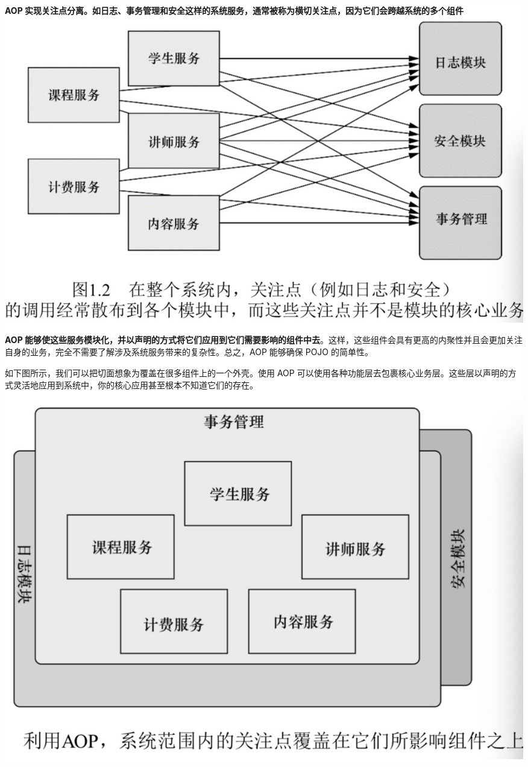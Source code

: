 **AOP 实现关注点分离。如日志、事务管理和安全这样的系统服务，通常被称为横切关注点，因为它们会跨越系统的多个组件**
![img](%E7%AC%AC%E4%B8%80%E7%AB%A0%EF%BC%9ASpring%E4%B9%8B%E6%97%85.resource/286343-20190720175133582-1299182761.png)

**AOP 能够使这些服务模块化，并以声明的方式将它们应用到它们需要影响的组件中去**。这样，这些组件会具有更高的内聚性并且会更加关注自身的业务，完全不需要了解涉及系统服务带来的复杂性。总之，AOP 能够确保 POJO 的简单性。

如下图所示，我们可以把切面想象为覆盖在很多组件上的一个外壳。使用 AOP 可以使用各种功能层去包裹核心业务层。这些层以声明的方式灵活地应用到系统中，你的核心应用甚至根本不知道它们的存在。

![img](%E7%AC%AC%E4%B8%80%E7%AB%A0%EF%BC%9ASpring%E4%B9%8B%E6%97%85.resource/286343-20190720185348783-1095501477.png)